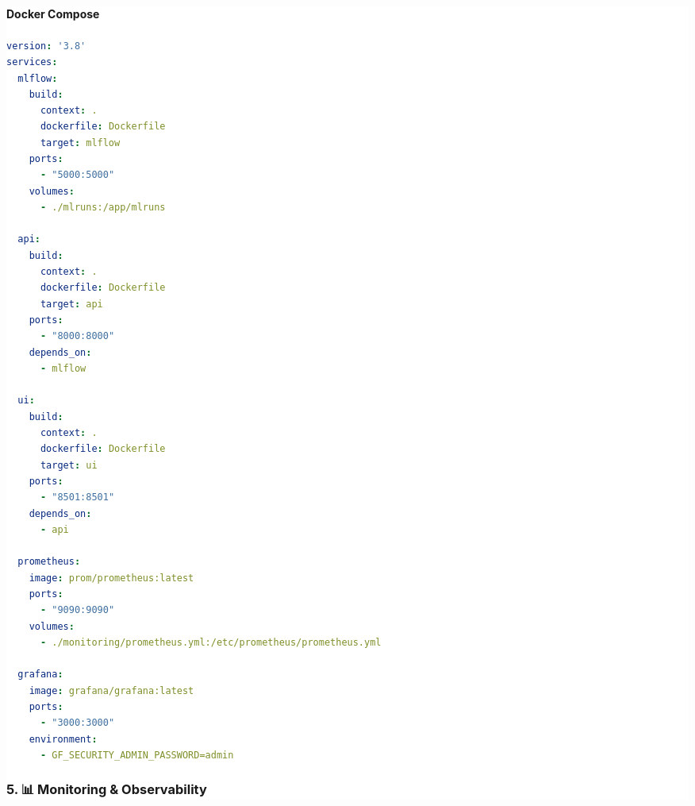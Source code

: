 
#### Docker Compose
```yaml
version: '3.8'
services:
  mlflow:
    build:
      context: .
      dockerfile: Dockerfile
      target: mlflow
    ports:
      - "5000:5000"
    volumes:
      - ./mlruns:/app/mlruns

  api:
    build:
      context: .
      dockerfile: Dockerfile
      target: api
    ports:
      - "8000:8000"
    depends_on:
      - mlflow

  ui:
    build:
      context: .
      dockerfile: Dockerfile
      target: ui
    ports:
      - "8501:8501"
    depends_on:
      - api

  prometheus:
    image: prom/prometheus:latest
    ports:
      - "9090:9090"
    volumes:
      - ./monitoring/prometheus.yml:/etc/prometheus/prometheus.yml

  grafana:
    image: grafana/grafana:latest
    ports:
      - "3000:3000"
    environment:
      - GF_SECURITY_ADMIN_PASSWORD=admin
```

### 5. 📊 Monitoring & Observability
